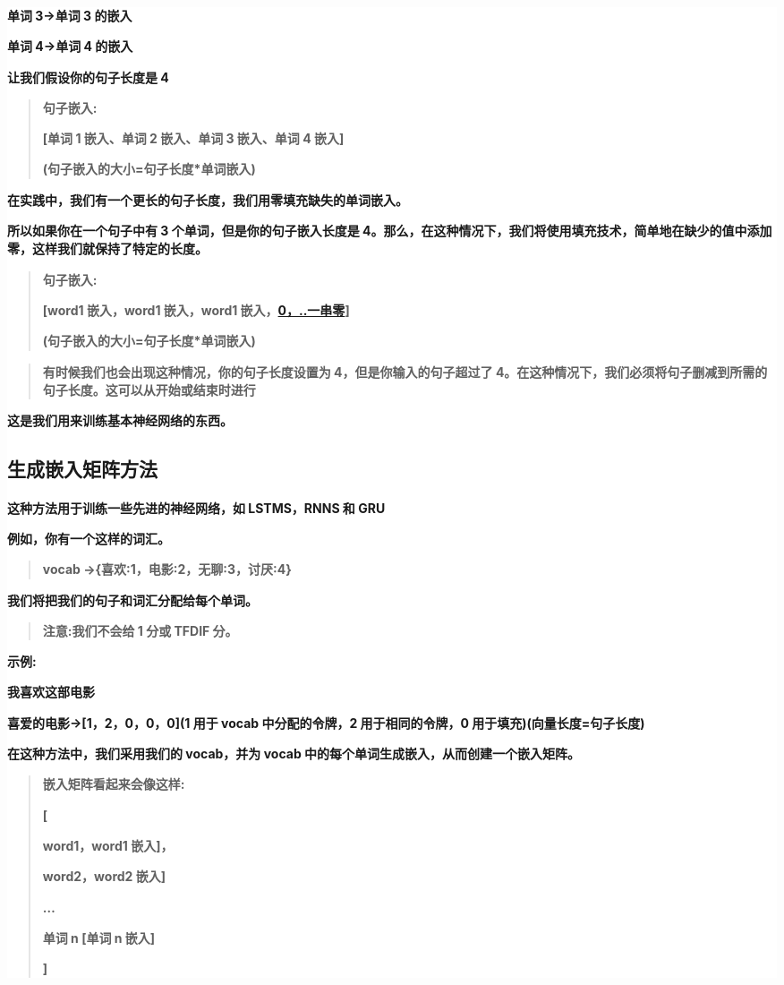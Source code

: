 **单词 3→单词 3 的嵌入**

**单词 4→单词 4 的嵌入**

**让我们假设你的句子长度是 4**

> ****句子嵌入:****
> 
> **[单词 1 嵌入、单词 2 嵌入、单词 3 嵌入、单词 4 嵌入]**
> 
> **(句子嵌入的大小=句子长度*单词嵌入)**

**在实践中，我们有一个更长的句子长度，我们用零填充缺失的单词嵌入。**

**所以如果你在一个句子中有 3 个单词，但是你的句子嵌入长度是 4。那么，在这种情况下，我们将使用填充技术，简单地在缺少的值中添加零，这样我们就保持了特定的长度。**

> ****句子嵌入:****
> 
> **[word1 嵌入，word1 嵌入，word1 嵌入，[0，..一串零](单词嵌入的大小)]**
> 
> **(句子嵌入的大小=句子长度*单词嵌入)**

> **有时候我们也会出现这种情况，你的句子长度设置为 4，但是你输入的句子超过了 4。在这种情况下，我们必须将句子删减到所需的句子长度。这可以从开始或结束时进行**

**这是我们用来训练基本神经网络的东西。**

## **生成嵌入矩阵方法**

**这种方法用于训练一些先进的神经网络，如 LSTMS，RNNS 和 GRU**

**例如，你有一个这样的词汇。**

> **vocab →{喜欢:1，电影:2，无聊:3，讨厌:4}**

**我们将把我们的句子和词汇分配给每个单词。**

> **注意:我们不会给 1 分或 TFDIF 分。**

**示例:**

**我喜欢这部电影**

**喜爱的电影→[1，2，0，0，0](1 用于 vocab 中分配的令牌，2 用于相同的令牌，0 用于填充)(向量长度=句子长度)**

**在这种方法中，我们采用我们的 vocab，并为 vocab 中的每个单词生成嵌入，从而创建一个嵌入矩阵。**

> **嵌入矩阵看起来会像这样:**
> 
> **[**
> 
> **word1，word1 嵌入]，**
> 
> **word2，word2 嵌入]**
> 
> **…**
> 
> **单词 n [单词 n 嵌入]**
> 
> **]**
